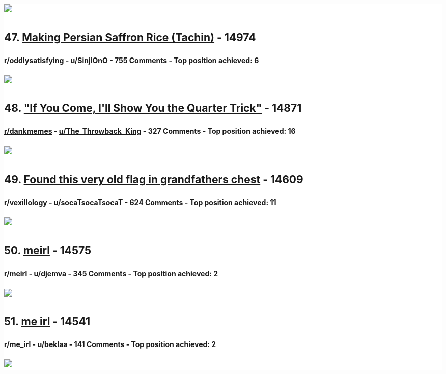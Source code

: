 <a href="https://i.redd.it/45dq7aqbux0c1.jpg"><img src="https://b.thumbs.redditmedia.com/tkC4EMoM7ef7LiHkP_95pZ9gwU2S0WSrmDKMXxCdsvI.jpg"></img></a>

## 47. [Making Persian Saffron Rice (Tachin)](http://reddit.com/r/oddlysatisfying/comments/17xdaxb/making_persian_saffron_rice_tachin/) - 14974
#### [r/oddlysatisfying](http://reddit.com/r/oddlysatisfying) - [u/SinjiOnO](http://reddit.com/u/SinjiOnO) - 755 Comments - Top position achieved: 6

<a href="https://v.redd.it/wedssk0tbw0c1"><img src="https://external-preview.redd.it/a3E3aHZqd3NidzBjMUWeqBXFzzqu-i7aL0GMB10QPgE13iOh4h_VR1zpyDCI.png?width=140&amp;height=140&amp;crop=140:140,smart&amp;format=jpg&amp;v=enabled&amp;lthumb=true&amp;s=a16f7446cb2bb7da32af9156a479f6d889853213"></img></a>

## 48. ["If You Come, I'll Show You the Quarter Trick"](http://reddit.com/r/dankmemes/comments/17xdziy/if_you_come_ill_show_you_the_quarter_trick/) - 14871
#### [r/dankmemes](http://reddit.com/r/dankmemes) - [u/The_Throwback_King](http://reddit.com/u/The_Throwback_King) - 327 Comments - Top position achieved: 16

<a href="https://i.redd.it/hxmwnizfiw0c1.png"><img src="https://b.thumbs.redditmedia.com/d0kOnBvhvRlMf5zvE1zard6m5pCeuwlhWJ8RFsHlKjo.jpg"></img></a>

## 49. [Found this very old flag in grandfathers chest](http://reddit.com/r/vexillology/comments/17xqw69/found_this_very_old_flag_in_grandfathers_chest/) - 14609
#### [r/vexillology](http://reddit.com/r/vexillology) - [u/socaTsocaTsocaT](http://reddit.com/u/socaTsocaTsocaT) - 624 Comments - Top position achieved: 11

<a href="https://i.redd.it/2es2u72hhz0c1.jpg"><img src="https://b.thumbs.redditmedia.com/LUUInT_xBeAcWG3zyW0cC8egGHcKLeHS2qRo0XgcEOA.jpg"></img></a>

## 50. [meirl](http://reddit.com/r/meirl/comments/17xaj7t/meirl/) - 14575
#### [r/meirl](http://reddit.com/r/meirl) - [u/djemva](http://reddit.com/u/djemva) - 345 Comments - Top position achieved: 2

<a href="https://i.redd.it/q8qdnoz6cv0c1.png"><img src="https://b.thumbs.redditmedia.com/wqOj4B6t1_yFpmbFuZw5peraYyi7foLAwZk1q0obrXk.jpg"></img></a>

## 51. [me irl](http://reddit.com/r/me_irl/comments/17x8fnp/me_irl/) - 14541
#### [r/me_irl](http://reddit.com/r/me_irl) - [u/beklaa](http://reddit.com/u/beklaa) - 141 Comments - Top position achieved: 2

<a href="https://i.redd.it/9sehuc8slu0c1.png"><img src="https://b.thumbs.redditmedia.com/rZ9mCCoOGTgInB-CVWvxSnOpBAgizC-LAAy1is2Pcpc.jpg"></img></a>
